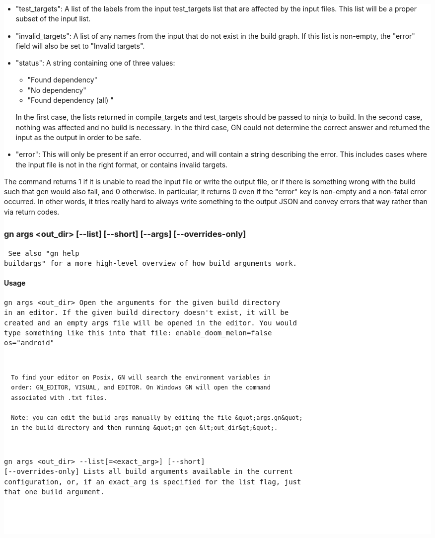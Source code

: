    - &quot;test_targets&quot;: A list of the labels from the input test_targets list that
     are affected by the input files. This list will be a proper subset of the
     input list.

   - &quot;invalid_targets&quot;: A list of any names from the input that do not exist in
     the build graph. If this list is non-empty, the &quot;error&quot; field will also be
     set to &quot;Invalid targets&quot;.

   - &quot;status&quot;: A string containing one of three values:

       - &quot;Found dependency&quot;
       - &quot;No dependency&quot;
       - &quot;Found dependency (all) &quot;

     In the first case, the lists returned in compile_targets and test_targets
     should be passed to ninja to build. In the second case, nothing was
     affected and no build is necessary. In the third case, GN could not
     determine the correct answer and returned the input as the output in order
     to be safe.

   - &quot;error&quot;: This will only be present if an error occurred, and will contain
     a string describing the error. This includes cases where the input file is
     not in the right format, or contains invalid targets.

  The command returns 1 if it is unable to read the input file or write the
  output file, or if there is something wrong with the build such that gen
  would also fail, and 0 otherwise. In particular, it returns 0 even if the
  &quot;error&quot; key is non-empty and a non-fatal error occurred. In other words, it
  tries really hard to always write something to the output JSON and convey
  errors that way rather than via return codes.
</pre><h3><a class="h" name="args-1" href="#args-1"><span></span></a><strong>gn args &lt;out_dir&gt; [--list] [--short] [--args] [--overrides-only]</strong></h3><pre class="code">  See also &quot;gn help buildargs&quot; for a more high-level overview of how
  build arguments work.
</pre><h4><a class="h" name="Commands-gn-args-out_dir_list_short_args_overrides_only-Usage" href="#Commands-gn-args-out_dir_list_short_args_overrides_only-Usage"><span></span></a><a class="h" name="commands-gn-args-out_dir_list_short_args_overrides_only-usage" href="#commands-gn-args-out_dir_list_short_args_overrides_only-usage"><span></span></a><strong>Usage</strong></h4><pre class="code">  gn args &lt;out_dir&gt;
      Open the arguments for the given build directory in an editor. If the
      given build directory doesn&#39;t exist, it will be created and an empty args
      file will be opened in the editor. You would type something like this
      into that file:
          enable_doom_melon=false
          os=&quot;android&quot;

      To find your editor on Posix, GN will search the environment variables in
      order: GN_EDITOR, VISUAL, and EDITOR. On Windows GN will open the command
      associated with .txt files.

      Note: you can edit the build args manually by editing the file &quot;args.gn&quot;
      in the build directory and then running &quot;gn gen &lt;out_dir&gt;&quot;.

  gn args &lt;out_dir&gt; --list[=&lt;exact_arg&gt;] [--short] [--overrides-only]
      Lists all build arguments available in the current configuration, or, if
      an exact_arg is specified for the list flag, just that one build
      argument.
